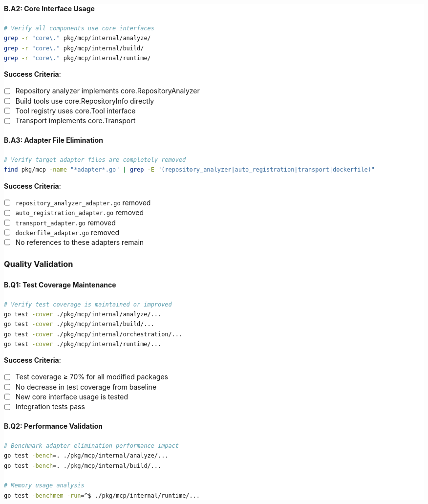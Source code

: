 #### **B.A2: Core Interface Usage**
```bash
# Verify all components use core interfaces
grep -r "core\." pkg/mcp/internal/analyze/
grep -r "core\." pkg/mcp/internal/build/
grep -r "core\." pkg/mcp/internal/runtime/
```

**Success Criteria**:
- [ ] Repository analyzer implements core.RepositoryAnalyzer
- [ ] Build tools use core.RepositoryInfo directly
- [ ] Tool registry uses core.Tool interface
- [ ] Transport implements core.Transport

#### **B.A3: Adapter File Elimination**
```bash
# Verify target adapter files are completely removed
find pkg/mcp -name "*adapter*.go" | grep -E "(repository_analyzer|auto_registration|transport|dockerfile)"
```

**Success Criteria**:
- [ ] `repository_analyzer_adapter.go` removed
- [ ] `auto_registration_adapter.go` removed
- [ ] `transport_adapter.go` removed
- [ ] `dockerfile_adapter.go` removed
- [ ] No references to these adapters remain

### **Quality Validation**

#### **B.Q1: Test Coverage Maintenance**
```bash
# Verify test coverage is maintained or improved
go test -cover ./pkg/mcp/internal/analyze/...
go test -cover ./pkg/mcp/internal/build/...
go test -cover ./pkg/mcp/internal/orchestration/...
go test -cover ./pkg/mcp/internal/runtime/...
```

**Success Criteria**:
- [ ] Test coverage ≥ 70% for all modified packages
- [ ] No decrease in test coverage from baseline
- [ ] New core interface usage is tested
- [ ] Integration tests pass

#### **B.Q2: Performance Validation**
```bash
# Benchmark adapter elimination performance impact
go test -bench=. ./pkg/mcp/internal/analyze/...
go test -bench=. ./pkg/mcp/internal/build/...

# Memory usage analysis
go test -benchmem -run=^$ ./pkg/mcp/internal/runtime/...
```
